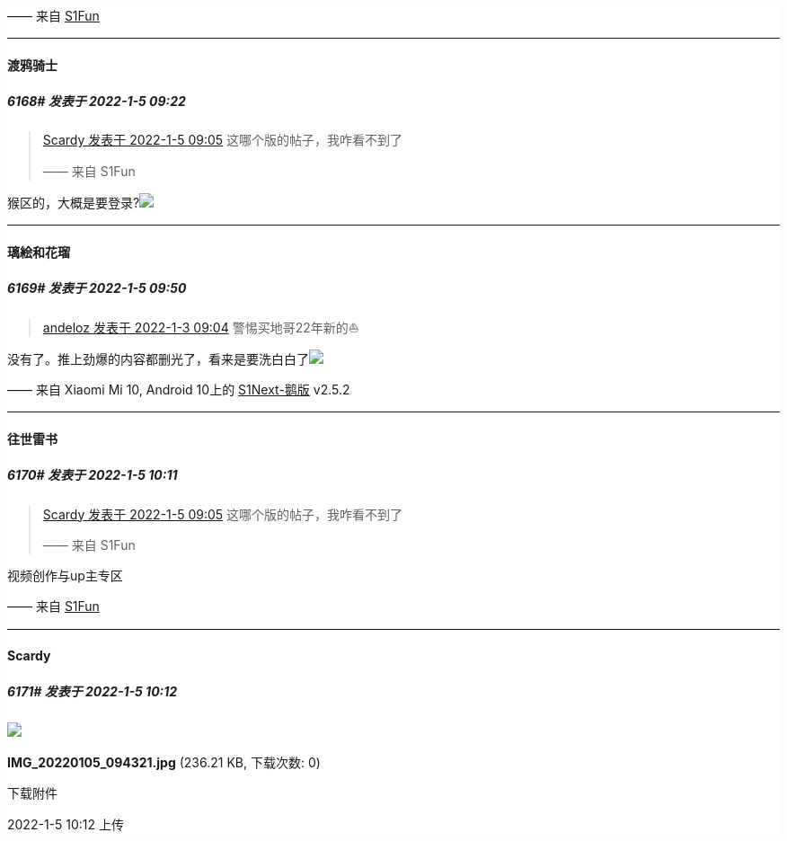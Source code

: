 —— 来自 [S1Fun](https://s1fun.koalcat.com)

*****

####  渡鸦骑士  
##### 6168#       发表于 2022-1-5 09:22

<blockquote><a href="httphttps://bbs.saraba1st.com/2b/forum.php?mod=redirect&amp;goto=findpost&amp;pid=54167645&amp;ptid=1976031" target="_blank">Scardy 发表于 2022-1-5 09:05</a>
这哪个版的帖子，我咋看不到了

—— 来自 S1Fun</blockquote>
猴区的，大概是要登录?<img src="https://static.saraba1st.com/image/smiley/face2017/009.gif" referrerpolicy="no-referrer">



*****

####  璃絵和花瑠  
##### 6169#       发表于 2022-1-5 09:50

<blockquote><a href="httphttps://bbs.saraba1st.com/2b/forum.php?mod=redirect&amp;goto=findpost&amp;pid=54144982&amp;ptid=1976031" target="_blank">andeloz 发表于 2022-1-3 09:04</a>
警惕买地哥22年新的⛵</blockquote>
没有了。推上劲爆的内容都删光了，看来是要洗白白了<img src="https://static.saraba1st.com/image/smiley/face2017/051.png" referrerpolicy="no-referrer">

—— 来自 Xiaomi Mi 10, Android 10上的 [S1Next-鹅版](https://github.com/ykrank/S1-Next/releases) v2.5.2



*****

####  往世雷书  
##### 6170#       发表于 2022-1-5 10:11

<blockquote><a href="httphttps://bbs.saraba1st.com/2b/forum.php?mod=redirect&amp;goto=findpost&amp;pid=54167645&amp;ptid=1976031" target="_blank">Scardy 发表于 2022-1-5 09:05</a>
这哪个版的帖子，我咋看不到了

—— 来自 S1Fun</blockquote>
视频创作与up主专区

—— 来自 [S1Fun](https://s1fun.koalcat.com)

*****

####  Scardy  
##### 6171#       发表于 2022-1-5 10:12

<img src="https://img.saraba1st.com/forum/202201/05/101217xgtngcv6gnvtg61c.jpg" referrerpolicy="no-referrer">

<strong>IMG_20220105_094321.jpg</strong> (236.21 KB, 下载次数: 0)

下载附件

2022-1-5 10:12 上传
